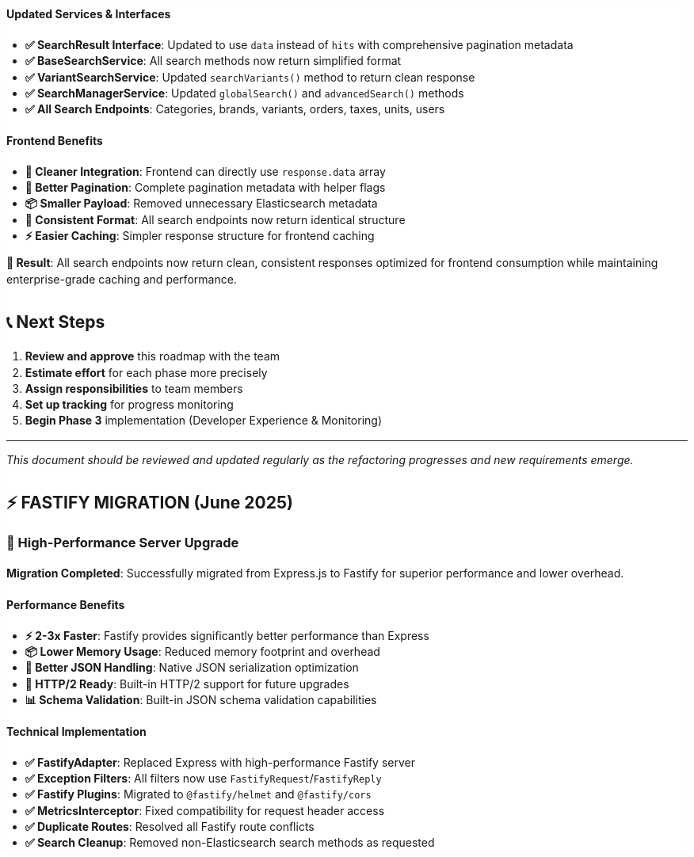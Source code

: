#### Updated Services & Interfaces
- **✅ SearchResult Interface**: Updated to use `data` instead of `hits` with comprehensive pagination metadata
- **✅ BaseSearchService**: All search methods now return simplified format
- **✅ VariantSearchService**: Updated `searchVariants()` method to return clean response
- **✅ SearchManagerService**: Updated `globalSearch()` and `advancedSearch()` methods
- **✅ All Search Endpoints**: Categories, brands, variants, orders, taxes, units, users

#### Frontend Benefits
- **🎯 Cleaner Integration**: Frontend can directly use `response.data` array
- **📄 Better Pagination**: Complete pagination metadata with helper flags
- **📦 Smaller Payload**: Removed unnecessary Elasticsearch metadata
- **🔄 Consistent Format**: All search endpoints now return identical structure
- **⚡ Easier Caching**: Simpler response structure for frontend caching

**🎉 Result**: All search endpoints now return clean, consistent responses optimized for frontend consumption while maintaining enterprise-grade caching and performance.

## 📞 Next Steps

1. **Review and approve** this roadmap with the team
2. **Estimate effort** for each phase more precisely
3. **Assign responsibilities** to team members
4. **Set up tracking** for progress monitoring
5. **Begin Phase 3** implementation (Developer Experience & Monitoring)

---

*This document should be reviewed and updated regularly as the refactoring progresses and new requirements emerge.*

## ⚡ FASTIFY MIGRATION (June 2025)

### 🚀 High-Performance Server Upgrade

**Migration Completed**: Successfully migrated from Express.js to Fastify for superior performance and lower overhead.

#### Performance Benefits
- **⚡ 2-3x Faster**: Fastify provides significantly better performance than Express
- **📦 Lower Memory Usage**: Reduced memory footprint and overhead
- **🔧 Better JSON Handling**: Native JSON serialization optimization
- **🚀 HTTP/2 Ready**: Built-in HTTP/2 support for future upgrades
- **📊 Schema Validation**: Built-in JSON schema validation capabilities

#### Technical Implementation
- **✅ FastifyAdapter**: Replaced Express with high-performance Fastify server
- **✅ Exception Filters**: All filters now use `FastifyRequest`/`FastifyReply`
- **✅ Fastify Plugins**: Migrated to `@fastify/helmet` and `@fastify/cors`
- **✅ MetricsInterceptor**: Fixed compatibility for request header access
- **✅ Duplicate Routes**: Resolved all Fastify route conflicts
- **✅ Search Cleanup**: Removed non-Elasticsearch search methods as requested
